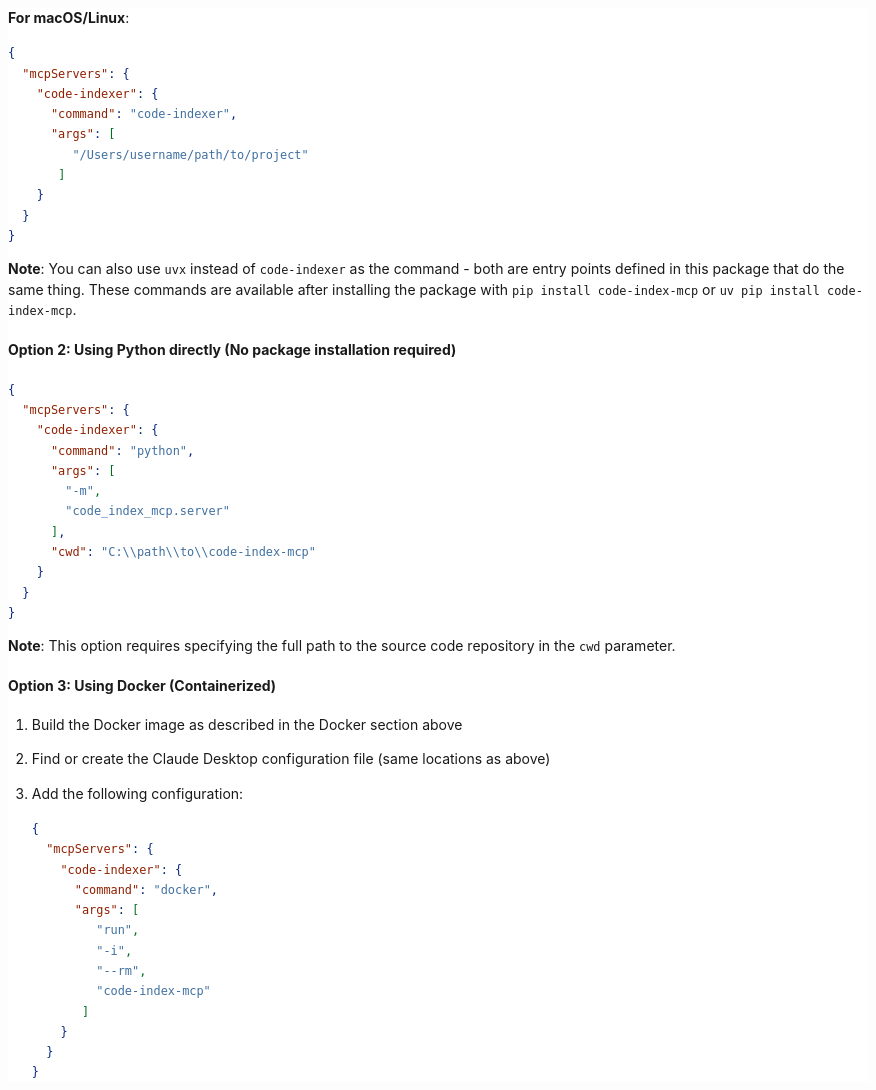    **For macOS/Linux**:

   ```json
   {
     "mcpServers": {
       "code-indexer": {
         "command": "code-indexer",
         "args": [
            "/Users/username/path/to/project"
          ]
       }
     }
   }
   ```

   **Note**: You can also use `uvx` instead of `code-indexer` as the command - both are entry points defined in this package that do the same thing. These commands are available after installing the package with `pip install code-index-mcp` or `uv pip install code-index-mcp`.

#### Option 2: Using Python directly (No package installation required)

   ```json
   {
     "mcpServers": {
       "code-indexer": {
         "command": "python",
         "args": [
           "-m",
           "code_index_mcp.server"
         ],
         "cwd": "C:\\path\\to\\code-index-mcp"
       }
     }
   }
   ```

   **Note**: This option requires specifying the full path to the source code repository in the `cwd` parameter.

#### Option 3: Using Docker (Containerized)

1. Build the Docker image as described in the Docker section above
2. Find or create the Claude Desktop configuration file (same locations as above)
3. Add the following configuration:

   ```json
   {
     "mcpServers": {
       "code-indexer": {
         "command": "docker",
         "args": [
            "run",
            "-i",
            "--rm",
            "code-index-mcp"
          ]
       }
     }
   }
   ```
